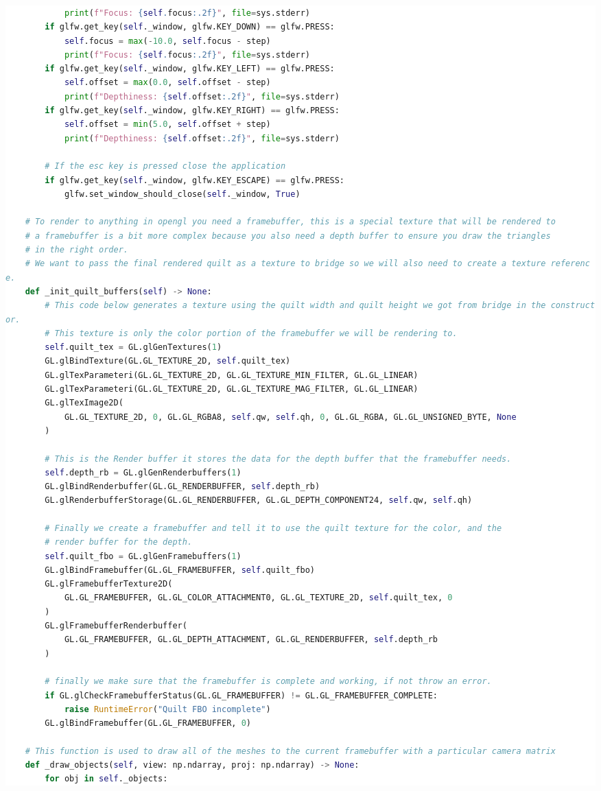 ```python
            print(f"Focus: {self.focus:.2f}", file=sys.stderr)
        if glfw.get_key(self._window, glfw.KEY_DOWN) == glfw.PRESS:
            self.focus = max(-10.0, self.focus - step)
            print(f"Focus: {self.focus:.2f}", file=sys.stderr)
        if glfw.get_key(self._window, glfw.KEY_LEFT) == glfw.PRESS:
            self.offset = max(0.0, self.offset - step)
            print(f"Depthiness: {self.offset:.2f}", file=sys.stderr)
        if glfw.get_key(self._window, glfw.KEY_RIGHT) == glfw.PRESS:
            self.offset = min(5.0, self.offset + step)
            print(f"Depthiness: {self.offset:.2f}", file=sys.stderr)

        # If the esc key is pressed close the application
        if glfw.get_key(self._window, glfw.KEY_ESCAPE) == glfw.PRESS:
            glfw.set_window_should_close(self._window, True)

    # To render to anything in opengl you need a framebuffer, this is a special texture that will be rendered to
    # a framebuffer is a bit more complex because you also need a depth buffer to ensure you draw the triangles
    # in the right order.
    # We want to pass the final rendered quilt as a texture to bridge so we will also need to create a texture reference.
    def _init_quilt_buffers(self) -> None:
        # This code below generates a texture using the quilt width and quilt height we got from bridge in the constructor.
        # This texture is only the color portion of the framebuffer we will be rendering to.
        self.quilt_tex = GL.glGenTextures(1)
        GL.glBindTexture(GL.GL_TEXTURE_2D, self.quilt_tex)
        GL.glTexParameteri(GL.GL_TEXTURE_2D, GL.GL_TEXTURE_MIN_FILTER, GL.GL_LINEAR)
        GL.glTexParameteri(GL.GL_TEXTURE_2D, GL.GL_TEXTURE_MAG_FILTER, GL.GL_LINEAR)
        GL.glTexImage2D(
            GL.GL_TEXTURE_2D, 0, GL.GL_RGBA8, self.qw, self.qh, 0, GL.GL_RGBA, GL.GL_UNSIGNED_BYTE, None
        )

        # This is the Render buffer it stores the data for the depth buffer that the framebuffer needs.
        self.depth_rb = GL.glGenRenderbuffers(1)
        GL.glBindRenderbuffer(GL.GL_RENDERBUFFER, self.depth_rb)
        GL.glRenderbufferStorage(GL.GL_RENDERBUFFER, GL.GL_DEPTH_COMPONENT24, self.qw, self.qh)

        # Finally we create a framebuffer and tell it to use the quilt texture for the color, and the 
        # render buffer for the depth.
        self.quilt_fbo = GL.glGenFramebuffers(1)
        GL.glBindFramebuffer(GL.GL_FRAMEBUFFER, self.quilt_fbo)
        GL.glFramebufferTexture2D(
            GL.GL_FRAMEBUFFER, GL.GL_COLOR_ATTACHMENT0, GL.GL_TEXTURE_2D, self.quilt_tex, 0
        )
        GL.glFramebufferRenderbuffer(
            GL.GL_FRAMEBUFFER, GL.GL_DEPTH_ATTACHMENT, GL.GL_RENDERBUFFER, self.depth_rb
        )

        # finally we make sure that the framebuffer is complete and working, if not throw an error.
        if GL.glCheckFramebufferStatus(GL.GL_FRAMEBUFFER) != GL.GL_FRAMEBUFFER_COMPLETE:
            raise RuntimeError("Quilt FBO incomplete")
        GL.glBindFramebuffer(GL.GL_FRAMEBUFFER, 0)

    # This function is used to draw all of the meshes to the current framebuffer with a particular camera matrix
    def _draw_objects(self, view: np.ndarray, proj: np.ndarray) -> None:
        for obj in self._objects:
```